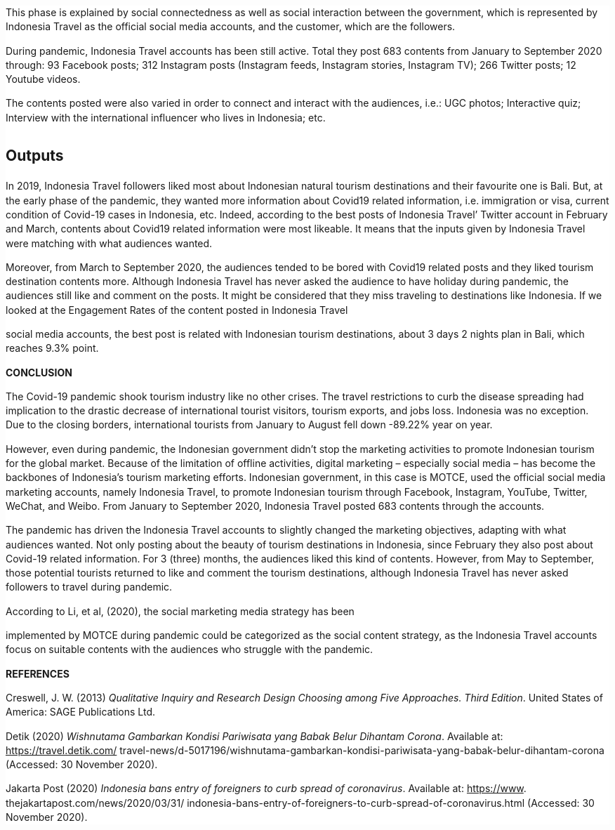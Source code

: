 <p><span class="font4">This phase is explained by social connectedness as well as social interaction between the government, which is represented by Indonesia Travel as the official social media accounts, and the customer, which are the followers.</span></p>
<p><span class="font4">During pandemic, Indonesia Travel accounts has been still active. Total they post 683 contents from January to September 2020 through: 93 Facebook posts; 312 Instagram posts (Instagram feeds, Instagram stories, Instagram TV); 266 Twitter posts; 12 Youtube videos.</span></p>
<p><span class="font4">The contents posted were also varied in order to connect and interact with the audiences, i.e.: UGC photos; Interactive quiz; Interview with the international influencer who lives in Indonesia; etc.</span></p>
<h2><a name="bookmark32"></a><span class="font4" style="font-weight:bold;"><a name="bookmark33"></a>Outputs</span></h2>
<p><span class="font4">In 2019, Indonesia Travel followers liked most about Indonesian natural tourism destinations and their favourite one is Bali. But, at the early phase of the pandemic, they wanted more information about Covid19 related information, i.e. immigration or visa, current condition of Covid-19 cases in Indonesia, etc. Indeed, according to the best posts of Indonesia Travel’ Twitter account in February and March, contents about Covid19 related information were most likeable. It means that the inputs given by Indonesia Travel were matching with what audiences wanted.</span></p>
<p><span class="font4">Moreover, from March to September 2020, the audiences tended to be bored with Covid19 related posts and they liked tourism destination contents more. Although Indonesia Travel has never asked the audience to have holiday during pandemic, the audiences still like and comment on the posts. It might be considered that they miss traveling to destinations like Indonesia. If we looked at the Engagement Rates of the content posted in Indonesia Travel</span></p>
<p><span class="font4">social media accounts, the best post is related with Indonesian tourism destinations, about 3 days 2 nights plan in Bali, which reaches 9.3% point.</span></p>
<p><span class="font3" style="font-weight:bold;">CONCLUSION</span></p>
<p><span class="font4">The Covid-19 pandemic shook tourism industry like no other crises. The travel restrictions to curb the disease spreading had implication to the drastic decrease of international tourist visitors, tourism exports, and jobs loss. Indonesia was no exception. Due to the closing borders, international tourists from January to August fell down -89.22% year on year.</span></p>
<p><span class="font4">However, even during pandemic, the Indonesian government didn’t stop the marketing activities to promote Indonesian tourism for the global market. Because of the limitation of offline activities, digital marketing – especially social media – has become the backbones of Indonesia’s tourism marketing efforts. Indonesian government, in this case is MOTCE, used the official social media marketing accounts, namely Indonesia Travel, to promote Indonesian tourism through Facebook, Instagram, YouTube, Twitter, WeChat, and Weibo. From January to September 2020, Indonesia Travel posted 683 contents through the accounts.</span></p>
<p><span class="font4">The pandemic has driven the Indonesia Travel accounts to slightly changed the marketing objectives, adapting with what audiences wanted. Not only posting about the beauty of tourism destinations in Indonesia, since February they also post about Covid-19 related information. For 3 (three) months, the audiences liked this kind of contents. However, from May to September, those potential tourists returned to like and comment the tourism destinations, although Indonesia Travel has never asked followers to travel during pandemic.</span></p>
<p><span class="font4">According to Li, et al, (2020), the social marketing media strategy has been</span></p>
<p><span class="font4">implemented by MOTCE during pandemic could be categorized as the social content strategy, as the Indonesia Travel accounts focus on suitable contents with the audiences who struggle with the pandemic.</span></p>
<p><span class="font3" style="font-weight:bold;">REFERENCES</span></p>
<p><span class="font4">Creswell, J. W. (2013) </span><span class="font4" style="font-style:italic;">Qualitative Inquiry and Research Design Choosing among Five Approaches. Third Edition</span><span class="font4">. United States of America: SAGE Publications Ltd.</span></p>
<p><span class="font4">Detik (2020) </span><span class="font4" style="font-style:italic;">Wishnutama Gambarkan Kondisi Pariwisata yang Babak Belur Dihantam Corona</span><span class="font4">. Available at: </span><a href="https://travel.detik.com/"><span class="font4">https://travel.detik.com/</span></a><span class="font4"> travel-news/d-5017196/wishnutama-gambarkan-kondisi-pariwisata-yang-babak-belur-dihantam-corona (Accessed: 30 November 2020).</span></p>
<p><span class="font4">Jakarta Post (2020) </span><span class="font4" style="font-style:italic;">Indonesia bans entry of foreigners to curb spread of coronavirus</span><span class="font4">. Available at: </span><a href="https://www"><span class="font4">https://www</span></a><span class="font4">. thejakartapost.com/news/2020/03/31/ indonesia-bans-entry-of-foreigners-to-curb-spread-of-coronavirus.html (Accessed: 30 November 2020).</span></p>